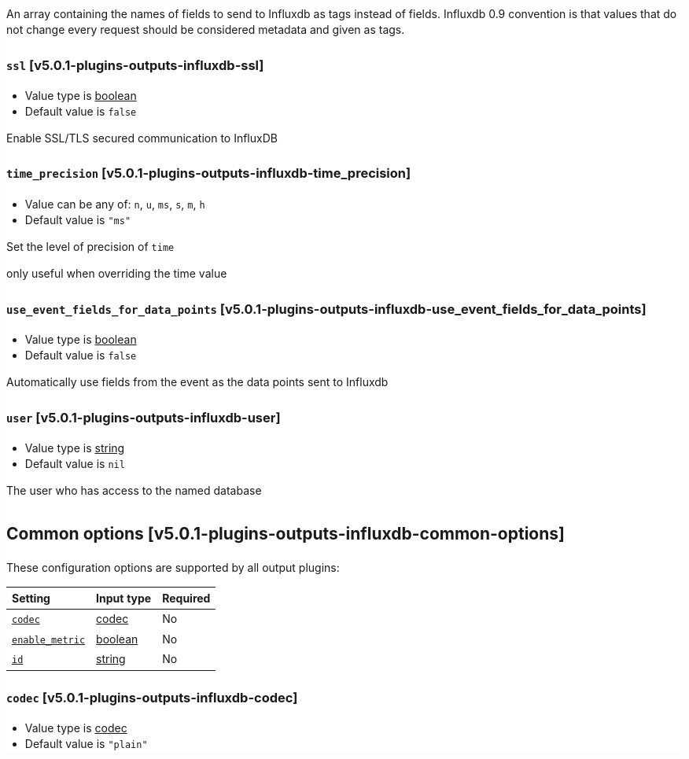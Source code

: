 An array containing the names of fields to send to Influxdb as tags instead of fields. Influxdb 0.9 convention is that values that do not change every request should be considered metadata and given as tags.

### `ssl` [v5.0.1-plugins-outputs-influxdb-ssl]

* Value type is [boolean](/lsr/value-types.md#boolean)
* Default value is `false`

Enable SSL/TLS secured communication to InfluxDB

### `time_precision` [v5.0.1-plugins-outputs-influxdb-time_precision]

* Value can be any of: `n`, `u`, `ms`, `s`, `m`, `h`
* Default value is `"ms"`

Set the level of precision of `time`

only useful when overriding the time value

### `use_event_fields_for_data_points` [v5.0.1-plugins-outputs-influxdb-use_event_fields_for_data_points]

* Value type is [boolean](/lsr/value-types.md#boolean)
* Default value is `false`

Automatically use fields from the event as the data points sent to Influxdb

### `user` [v5.0.1-plugins-outputs-influxdb-user]

* Value type is [string](/lsr/value-types.md#string)
* Default value is `nil`

The user who has access to the named database

## Common options [v5.0.1-plugins-outputs-influxdb-common-options]

These configuration options are supported by all output plugins:

| Setting | Input type | Required |
| :- | :- | :- |
| [`codec`](v5-0-1-plugins-outputs-influxdb.md#v5.0.1-plugins-outputs-influxdb-codec) | [codec](/lsr/value-types.md#codec) | No |
| [`enable_metric`](v5-0-1-plugins-outputs-influxdb.md#v5.0.1-plugins-outputs-influxdb-enable_metric) | [boolean](/lsr/value-types.md#boolean) | No |
| [`id`](v5-0-1-plugins-outputs-influxdb.md#v5.0.1-plugins-outputs-influxdb-id) | [string](/lsr/value-types.md#string) | No |

### `codec` [v5.0.1-plugins-outputs-influxdb-codec]

* Value type is [codec](/lsr/value-types.md#codec)
* Default value is `"plain"`
